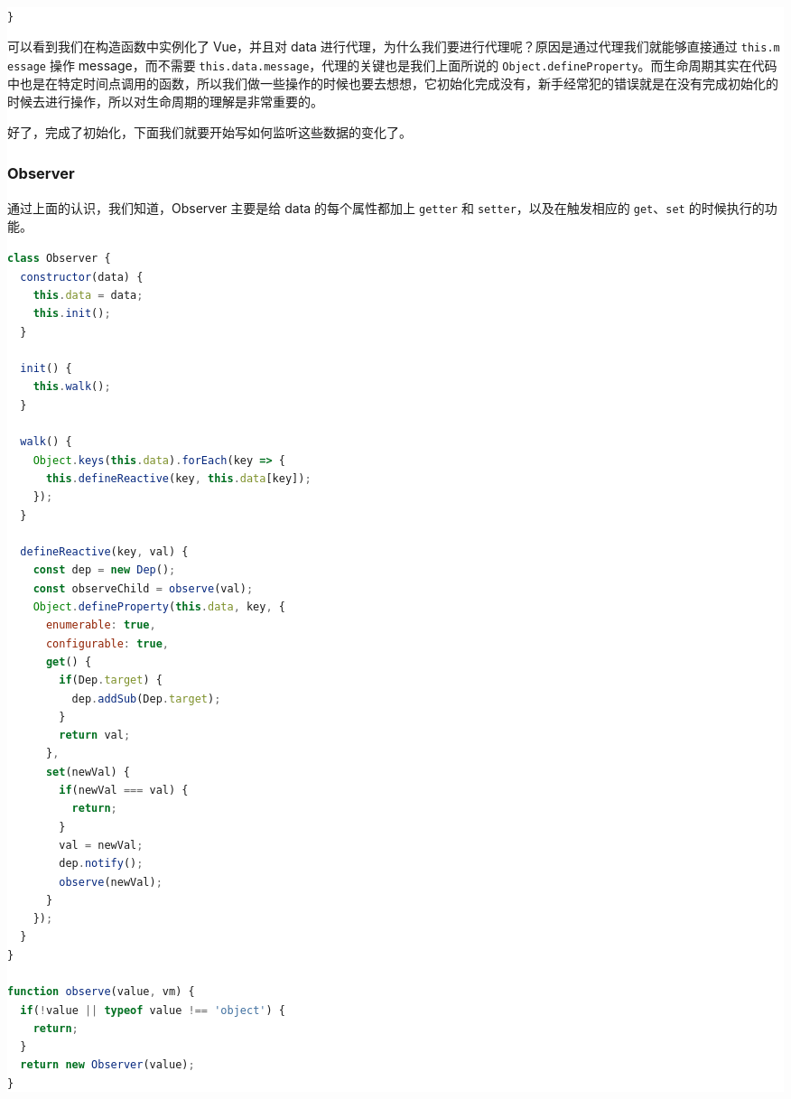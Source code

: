 ```js
}
```

可以看到我们在构造函数中实例化了 Vue，并且对 data 进行代理，为什么我们要进行代理呢？原因是通过代理我们就能够直接通过 `this.message` 操作 message，而不需要 `this.data.message`，代理的关键也是我们上面所说的 `Object.defineProperty`。而生命周期其实在代码中也是在特定时间点调用的函数，所以我们做一些操作的时候也要去想想，它初始化完成没有，新手经常犯的错误就是在没有完成初始化的时候去进行操作，所以对生命周期的理解是非常重要的。

好了，完成了初始化，下面我们就要开始写如何监听这些数据的变化了。

### Observer

通过上面的认识，我们知道，Observer 主要是给 data 的每个属性都加上 `getter` 和 `setter`，以及在触发相应的 `get`、`set` 的时候执行的功能。

```js
class Observer {
  constructor(data) {
    this.data = data;
    this.init();
  }

  init() {
    this.walk();
  }

  walk() {
    Object.keys(this.data).forEach(key => {
      this.defineReactive(key, this.data[key]);
    });
  }
  
  defineReactive(key, val) {
    const dep = new Dep();
    const observeChild = observe(val);
    Object.defineProperty(this.data, key, {
      enumerable: true,
      configurable: true,
      get() {
        if(Dep.target) {
          dep.addSub(Dep.target);
        }
        return val;
      },
      set(newVal) {
        if(newVal === val) {
          return;
        }
        val = newVal;
        dep.notify();
        observe(newVal);
      }
    });
  }
}

function observe(value, vm) {
  if(!value || typeof value !== 'object') {
    return;
  }
  return new Observer(value);
}
```
